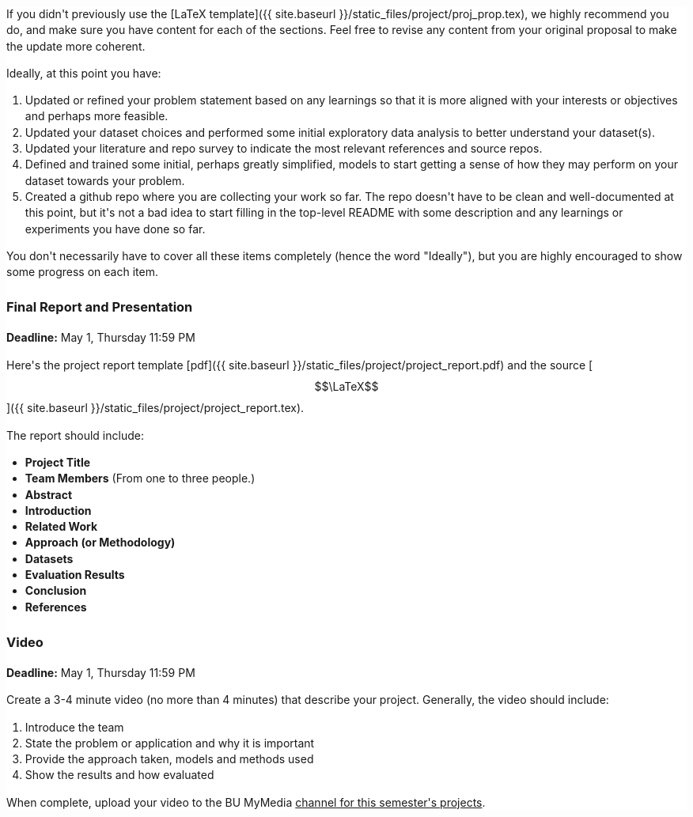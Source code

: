 If you didn't previously use the [LaTeX template]({{ site.baseurl }}/static_files/project/proj_prop.tex),
we highly recommend you do, and make sure you have content for each of the sections. Feel free to revise any content
from your original proposal to make the update more coherent.

Ideally, at this point you have:

1. Updated or refined your problem statement based on any learnings so that it is more aligned with your interests or objectives and perhaps more feasible.
2. Updated your dataset choices and performed some initial exploratory data analysis to better understand your dataset(s).
3. Updated your literature and repo survey to indicate the most relevant references and source repos.
4. Defined and trained some initial, perhaps greatly simplified, models to start getting a sense of how they may perform on your dataset towards your problem.
5. Created a github repo where you are collecting your work so far. The repo doesn't have to be clean and well-documented at this point, but it's not a bad idea to start filling in the top-level README with some description and any learnings or experiments you have done so far.

You don't necessarily have to cover all these items completely (hence the word "Ideally"), but you are highly encouraged to show some progress on each item.



### Final Report and Presentation
**Deadline:** May 1, Thursday 11:59 PM

Here's the project report template [pdf]({{ site.baseurl }}/static_files/project/project_report.pdf) and the source
[$$\LaTeX$$]({{ site.baseurl }}/static_files/project/project_report.tex).

The report should include:
* **Project Title**
* **Team Members** (From one to three people.)
* **Abstract**
* **Introduction** 
* **Related Work** 
* **Approach (or Methodology)** 
* **Datasets** 
* **Evaluation Results**
* **Conclusion**
* **References**

### Video
**Deadline:** May 1, Thursday 11:59 PM

Create a 3-4 minute video (no more than 4 minutes) that describe your
project. Generally, the video should include:
1. Introduce the team
2. State the problem or application and why it is important
3. Provide the approach taken, models and methods used
4. Show the results and how evaluated

When complete, upload your video to the BU MyMedia [channel for this semester's
projects](https://mymedia.bu.edu/channel/channelid/340650712).
